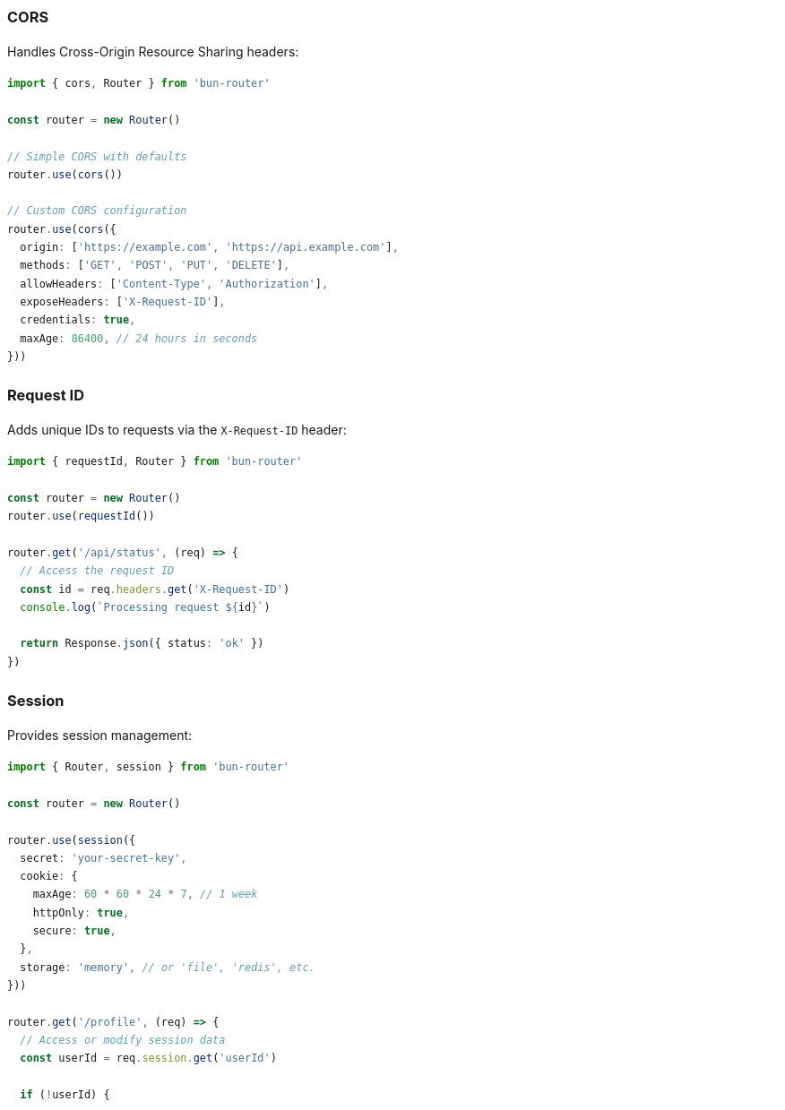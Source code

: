 ### CORS

Handles Cross-Origin Resource Sharing headers:

```typescript
import { cors, Router } from 'bun-router'

const router = new Router()

// Simple CORS with defaults
router.use(cors())

// Custom CORS configuration
router.use(cors({
  origin: ['https://example.com', 'https://api.example.com'],
  methods: ['GET', 'POST', 'PUT', 'DELETE'],
  allowHeaders: ['Content-Type', 'Authorization'],
  exposeHeaders: ['X-Request-ID'],
  credentials: true,
  maxAge: 86400, // 24 hours in seconds
}))
```

### Request ID

Adds unique IDs to requests via the `X-Request-ID` header:

```typescript
import { requestId, Router } from 'bun-router'

const router = new Router()
router.use(requestId())

router.get('/api/status', (req) => {
  // Access the request ID
  const id = req.headers.get('X-Request-ID')
  console.log(`Processing request ${id}`)

  return Response.json({ status: 'ok' })
})
```

### Session

Provides session management:

```typescript
import { Router, session } from 'bun-router'

const router = new Router()

router.use(session({
  secret: 'your-secret-key',
  cookie: {
    maxAge: 60 * 60 * 24 * 7, // 1 week
    httpOnly: true,
    secure: true,
  },
  storage: 'memory', // or 'file', 'redis', etc.
}))

router.get('/profile', (req) => {
  // Access or modify session data
  const userId = req.session.get('userId')

  if (!userId) {
```